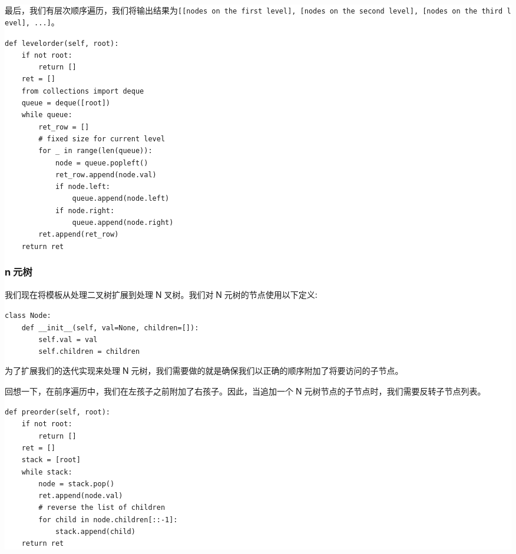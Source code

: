 ```
```

最后，我们有层次顺序遍历，我们将输出结果为`[[nodes on the first level], [nodes on the second level], [nodes on the third level], ...]`。

```
def levelorder(self, root):
    if not root:
        return []
    ret = []
    from collections import deque
    queue = deque([root])
    while queue:
        ret_row = []
        # fixed size for current level
        for _ in range(len(queue)):
            node = queue.popleft()
            ret_row.append(node.val)
            if node.left:
                queue.append(node.left)
            if node.right:
                queue.append(node.right)
        ret.append(ret_row)
    return ret
```

### n 元树

我们现在将模板从处理二叉树扩展到处理 N 叉树。我们对 N 元树的节点使用以下定义:

```
class Node:
    def __init__(self, val=None, children=[]):
        self.val = val
        self.children = children
```

为了扩展我们的迭代实现来处理 N 元树，我们需要做的就是确保我们以正确的顺序附加了将要访问的子节点。

回想一下，在前序遍历中，我们在左孩子之前附加了右孩子。因此，当追加一个 N 元树节点的子节点时，我们需要反转子节点列表。

```
def preorder(self, root):
    if not root:
        return []
    ret = []
    stack = [root]
    while stack:
        node = stack.pop()
        ret.append(node.val)
        # reverse the list of children
        for child in node.children[::-1]:
            stack.append(child)
    return ret
```
